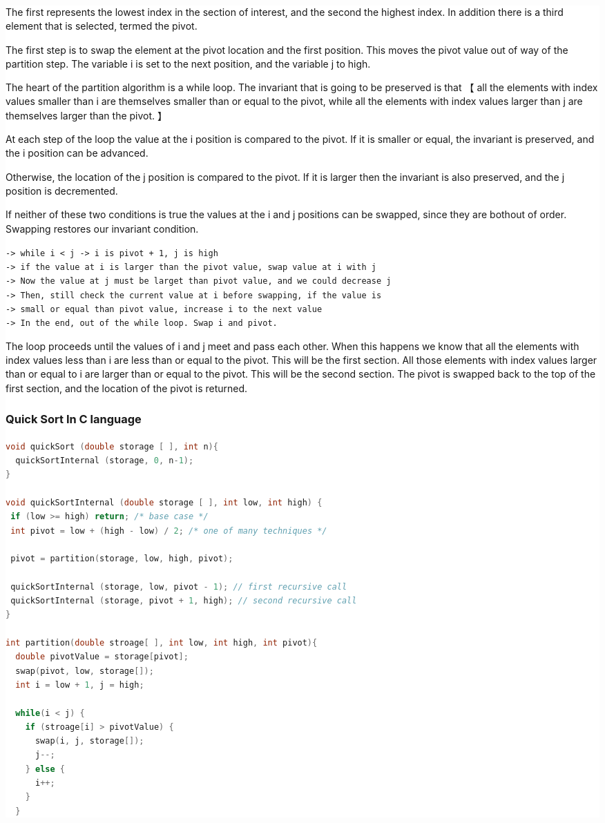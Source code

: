 The first represents the lowest index in the section of interest, and the second the highest index. In addition there is a third element that is selected, termed the pivot. 

The first step is to swap the element at the pivot location and the first position. This moves the pivot value out of way of the partition step. The variable i is set to the next position, and the variable j to high.

The heart of the partition algorithm is a while loop. The invariant that is going to be preserved is that 【 all the elements with index values smaller than i are themselves smaller than or equal to the pivot, while all the elements with index values larger than j are themselves larger than the pivot. 】 

At each step of the loop the value at the i position is compared to the pivot. If it is smaller or equal, the invariant is preserved, and the i position can be advanced.

Otherwise, the location of the j position is compared to the pivot. If it is larger then the invariant is also preserved, and the j position is decremented. 

If neither of these two conditions is true the values at the i and j positions can be swapped, since they are bothout of order. Swapping restores our invariant condition.

```
-> while i < j -> i is pivot + 1, j is high
-> if the value at i is larger than the pivot value, swap value at i with j
-> Now the value at j must be larget than pivot value, and we could decrease j
-> Then, still check the current value at i before swapping, if the value is
-> small or equal than pivot value, increase i to the next value
-> In the end, out of the while loop. Swap i and pivot.
```

The loop proceeds until the values of i and j meet and pass each other. When this happens we know that all the elements with index values less than i are less than or equal to the pivot. This will be the first section. All those elements with index values larger than or equal to i are larger than or equal to the pivot. This will be the second section. The pivot is swapped back to the top of the first section, and the location of the pivot is returned.

### Quick Sort In C language

```c
void quickSort (double storage [ ], int n){ 
  quickSortInternal (storage, 0, n-1); 
}

void quickSortInternal (double storage [ ], int low, int high) {
 if (low >= high) return; /* base case */
 int pivot = low + (high - low) / 2; /* one of many techniques */
 
 pivot = partition(storage, low, high, pivot);
 
 quickSortInternal (storage, low, pivot - 1); // first recursive call
 quickSortInternal (storage, pivot + 1, high); // second recursive call
}

int partition(double stroage[ ], int low, int high, int pivot){
  double pivotValue = storage[pivot];
  swap(pivot, low, storage[]);
  int i = low + 1, j = high;

  while(i < j) {
    if (stroage[i] > pivotValue) {
      swap(i, j, storage[]);
      j--;
    } else {
      i++;
    }
  }

```